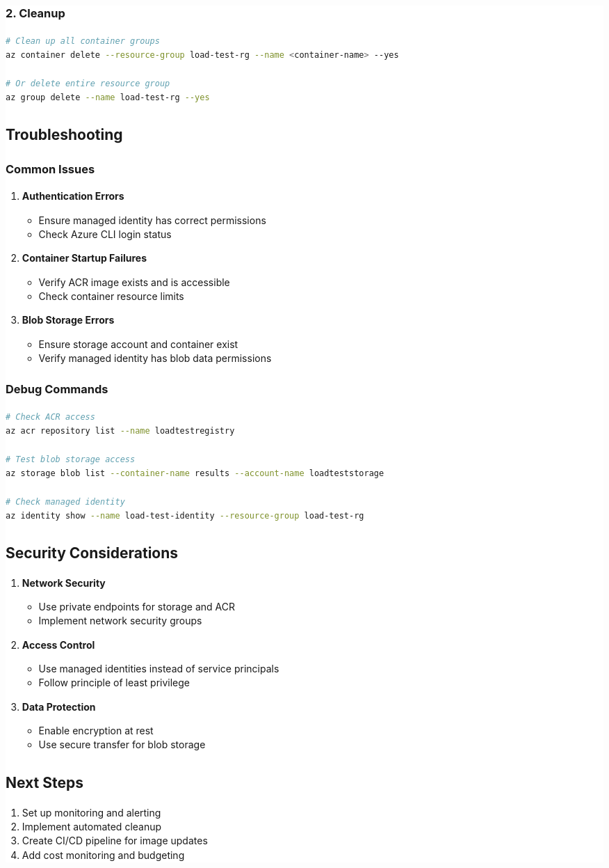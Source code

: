 ### 2. Cleanup

```bash
# Clean up all container groups
az container delete --resource-group load-test-rg --name <container-name> --yes

# Or delete entire resource group
az group delete --name load-test-rg --yes
```

## Troubleshooting

### Common Issues

1. **Authentication Errors**
   - Ensure managed identity has correct permissions
   - Check Azure CLI login status

2. **Container Startup Failures**
   - Verify ACR image exists and is accessible
   - Check container resource limits

3. **Blob Storage Errors**
   - Ensure storage account and container exist
   - Verify managed identity has blob data permissions

### Debug Commands

```bash
# Check ACR access
az acr repository list --name loadtestregistry

# Test blob storage access
az storage blob list --container-name results --account-name loadteststorage

# Check managed identity
az identity show --name load-test-identity --resource-group load-test-rg
```

## Security Considerations

1. **Network Security**
   - Use private endpoints for storage and ACR
   - Implement network security groups

2. **Access Control**
   - Use managed identities instead of service principals
   - Follow principle of least privilege

3. **Data Protection**
   - Enable encryption at rest
   - Use secure transfer for blob storage

## Next Steps

1. Set up monitoring and alerting
2. Implement automated cleanup
3. Create CI/CD pipeline for image updates
4. Add cost monitoring and budgeting
